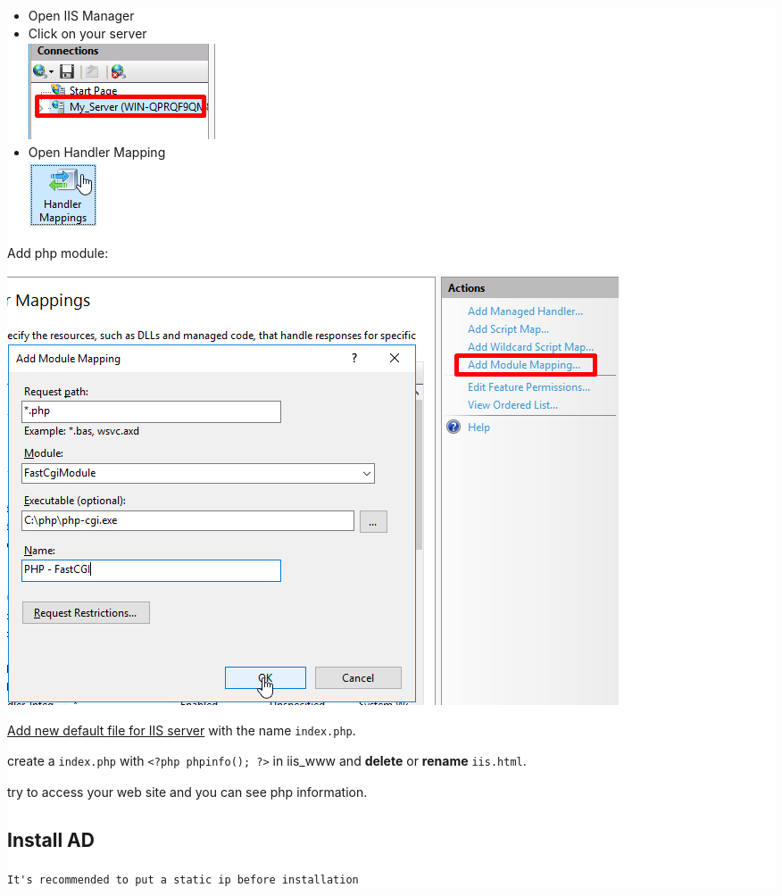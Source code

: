 - Open IIS Manager
- Click on your server \
![Handler Mapping](./php/my_server.png)
- Open Handler Mapping \
![Handler Mapping](./php/handler_mapping.png)

Add php module:

![new_module](./php/new_module.png)


 [Add new default file for IIS server](#add-new-default-file-for-iis-server) with the name `index.php`.

 create a `index.php` with `<?php phpinfo(); ?>` in iis_www and **delete** or **rename** `iis.html`.
 
 try to access your web site and you can see php information.

## Install AD
`It's recommended to put a static ip before installation`
